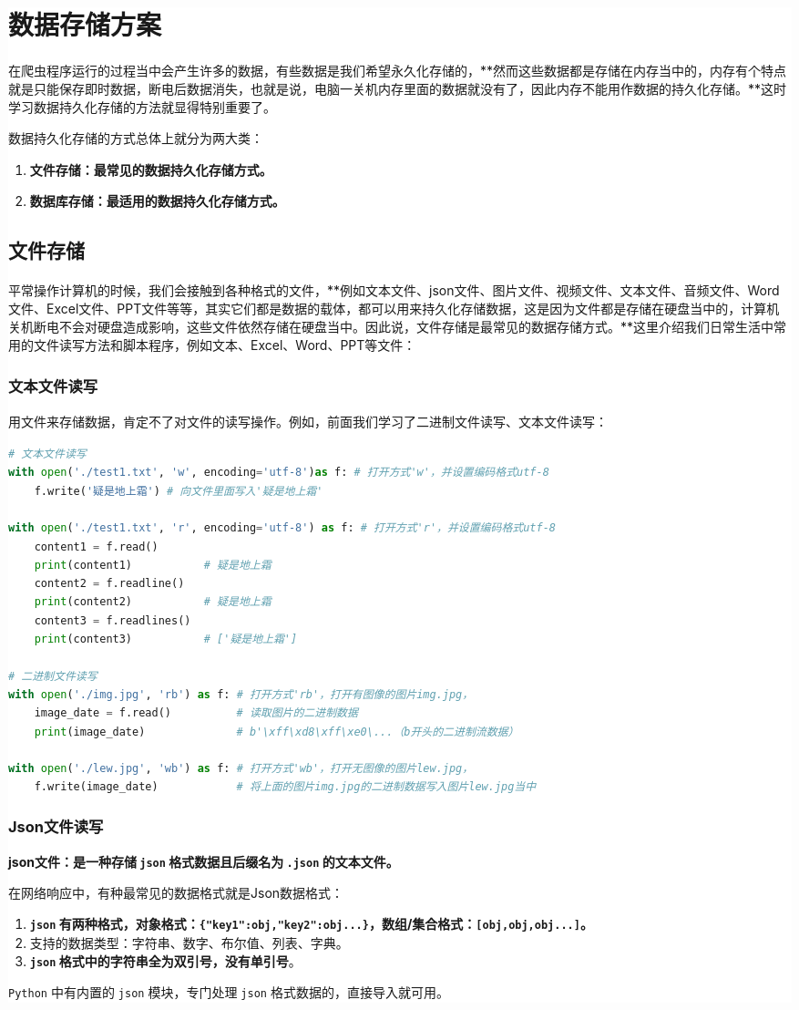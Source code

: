 # 数据存储方案

在爬虫程序运行的过程当中会产生许多的数据，有些数据是我们希望永久化存储的，**然而这些数据都是存储在内存当中的，内存有个特点就是只能保存即时数据，断电后数据消失，也就是说，电脑一关机内存里面的数据就没有了，因此内存不能用作数据的持久化存储。**这时学习数据持久化存储的方法就显得特别重要了。

数据持久化存储的方式总体上就分为两大类：

1. **文件存储：最常见的数据持久化存储方式。**

2. **数据库存储：最适用的数据持久化存储方式。**

## 文件存储

平常操作计算机的时候，我们会接触到各种格式的文件，**例如文本文件、json文件、图片文件、视频文件、文本文件、音频文件、Word文件、Excel文件、PPT文件等等，其实它们都是数据的载体，都可以用来持久化存储数据，这是因为文件都是存储在硬盘当中的，计算机关机断电不会对硬盘造成影响，这些文件依然存储在硬盘当中。因此说，文件存储是最常见的数据存储方式。**这里介绍我们日常生活中常用的文件读写方法和脚本程序，例如文本、Excel、Word、PPT等文件：

### 文本文件读写

用文件来存储数据，肯定不了对文件的读写操作。例如，前面我们学习了二进制文件读写、文本文件读写：

```python
# 文本文件读写
with open('./test1.txt', 'w', encoding='utf-8')as f: # 打开方式'w'，并设置编码格式utf-8
    f.write('疑是地上霜') # 向文件里面写入'疑是地上霜'

with open('./test1.txt', 'r', encoding='utf-8') as f: # 打开方式'r'，并设置编码格式utf-8
    content1 = f.read()       
    print(content1)           # 疑是地上霜
    content2 = f.readline()   
    print(content2)           # 疑是地上霜
    content3 = f.readlines()  
    print(content3)           # ['疑是地上霜']

# 二进制文件读写
with open('./img.jpg', 'rb') as f: # 打开方式'rb'，打开有图像的图片img.jpg，
    image_date = f.read()          # 读取图片的二进制数据
    print(image_date)              # b'\xff\xd8\xff\xe0\...（b开头的二进制流数据）

with open('./lew.jpg', 'wb') as f: # 打开方式'wb'，打开无图像的图片lew.jpg，
    f.write(image_date)	           # 将上面的图片img.jpg的二进制数据写入图片lew.jpg当中
```

### Json文件读写

**json文件：是一种存储 `json` 格式数据且后缀名为 `.json` 的文本文件。**

在网络响应中，有种最常见的数据格式就是Json数据格式：

1. **`json` 有两种格式，对象格式：`{"key1":obj,"key2":obj...}`，数组/集合格式：`[obj,obj,obj...]`。**
2. 支持的数据类型：字符串、数字、布尔值、列表、字典。
3. **`json` 格式中的字符串全为双引号，没有单引号**。

`Python` 中有内置的 `json` 模块，专门处理 `json` 格式数据的，直接导入就可用。
